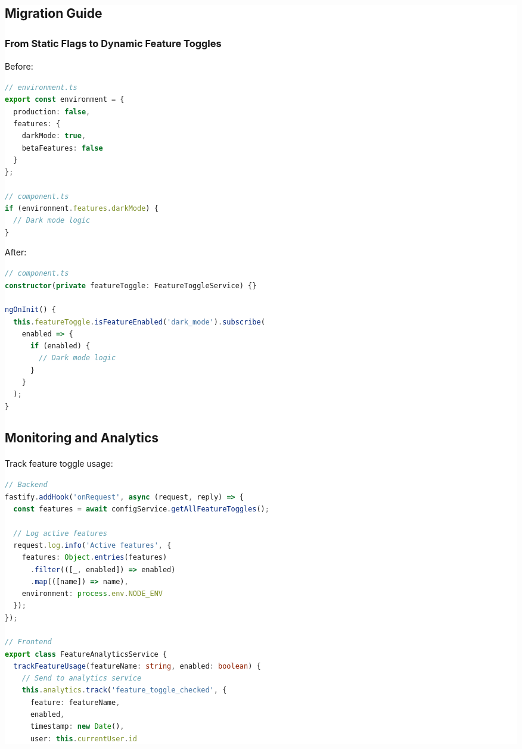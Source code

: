 ## Migration Guide

### From Static Flags to Dynamic Feature Toggles

Before:
```typescript
// environment.ts
export const environment = {
  production: false,
  features: {
    darkMode: true,
    betaFeatures: false
  }
};

// component.ts
if (environment.features.darkMode) {
  // Dark mode logic
}
```

After:
```typescript
// component.ts
constructor(private featureToggle: FeatureToggleService) {}

ngOnInit() {
  this.featureToggle.isFeatureEnabled('dark_mode').subscribe(
    enabled => {
      if (enabled) {
        // Dark mode logic
      }
    }
  );
}
```

## Monitoring and Analytics

Track feature toggle usage:

```typescript
// Backend
fastify.addHook('onRequest', async (request, reply) => {
  const features = await configService.getAllFeatureToggles();
  
  // Log active features
  request.log.info('Active features', {
    features: Object.entries(features)
      .filter(([_, enabled]) => enabled)
      .map(([name]) => name),
    environment: process.env.NODE_ENV
  });
});

// Frontend
export class FeatureAnalyticsService {
  trackFeatureUsage(featureName: string, enabled: boolean) {
    // Send to analytics service
    this.analytics.track('feature_toggle_checked', {
      feature: featureName,
      enabled,
      timestamp: new Date(),
      user: this.currentUser.id
```